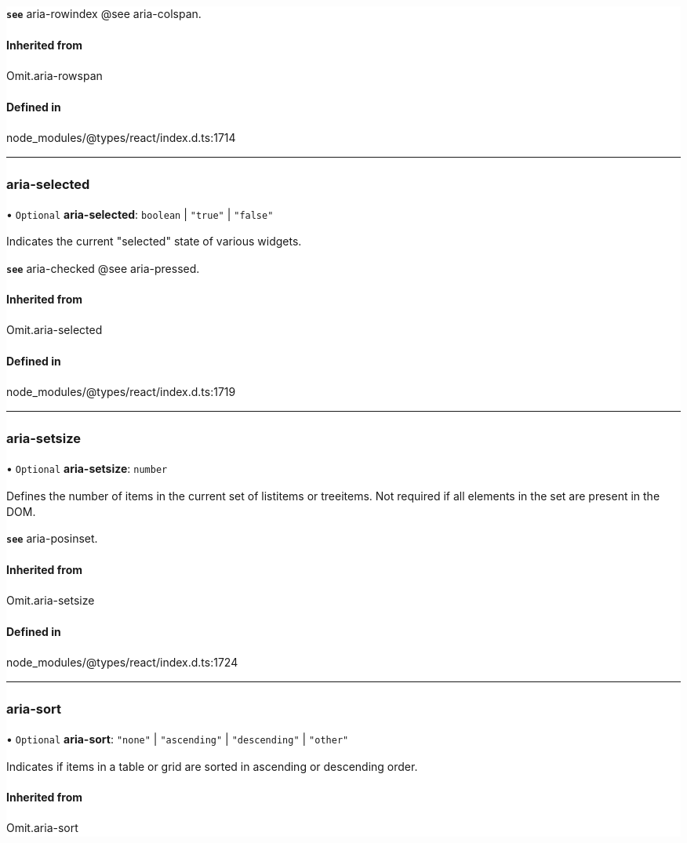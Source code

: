 **`see`** aria-rowindex @see aria-colspan.

#### Inherited from

Omit.aria-rowspan

#### Defined in

node_modules/@types/react/index.d.ts:1714

---

### aria-selected

• `Optional` **aria-selected**: `boolean` \| `"true"` \| `"false"`

Indicates the current "selected" state of various widgets.

**`see`** aria-checked @see aria-pressed.

#### Inherited from

Omit.aria-selected

#### Defined in

node_modules/@types/react/index.d.ts:1719

---

### aria-setsize

• `Optional` **aria-setsize**: `number`

Defines the number of items in the current set of listitems or treeitems. Not required if all elements in the set are present in the DOM.

**`see`** aria-posinset.

#### Inherited from

Omit.aria-setsize

#### Defined in

node_modules/@types/react/index.d.ts:1724

---

### aria-sort

• `Optional` **aria-sort**: `"none"` \| `"ascending"` \| `"descending"` \| `"other"`

Indicates if items in a table or grid are sorted in ascending or descending order.

#### Inherited from

Omit.aria-sort
